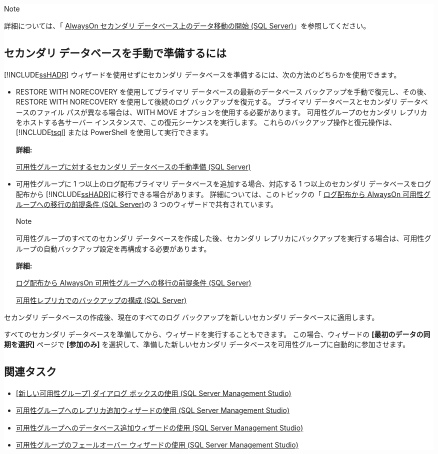 > [!NOTE]  
>  詳細については、「 [AlwaysOn セカンダリ データベース上のデータ移動の開始 &#40;SQL Server&#41;](../../../database-engine/availability-groups/windows/start-data-movement-on-an-always-on-secondary-database-sql-server.md)」を参照してください。  
  
##  <a name="to-prepare-secondary-databases-manually"></a><a name="PrepareSecondaryDbs"></a> セカンダリ データベースを手動で準備するには  
 [!INCLUDE[ssHADR](../../../includes/sshadr-md.md)] ウィザードを使用せずにセカンダリ データベースを準備するには、次の方法のどちらかを使用できます。  
  
-   RESTORE WITH NORECOVERY を使用してプライマリ データベースの最新のデータベース バックアップを手動で復元し、その後、RESTORE WITH NORECOVERY を使用して後続のログ バックアップを復元する。 プライマリ データベースとセカンダリ データベースのファイル パスが異なる場合は、WITH MOVE オプションを使用する必要があります。 可用性グループのセカンダリ レプリカをホストする各サーバー インスタンスで、この復元シーケンスを実行します。  これらのバックアップ操作と復元操作は、 [!INCLUDE[tsql](../../../includes/tsql-md.md)] または PowerShell を使用して実行できます。  
  
     **詳細:**  
  
     [可用性グループに対するセカンダリ データベースの手動準備 &#40;SQL Server&#41;](../../../database-engine/availability-groups/windows/manually-prepare-a-secondary-database-for-an-availability-group-sql-server.md)  
  
-   可用性グループに 1 つ以上のログ配布プライマリ データベースを追加する場合、対応する 1 つ以上のセカンダリ データベースをログ配布から [!INCLUDE[ssHADR](../../../includes/sshadr-md.md)]に移行できる場合があります。 詳細については、このトピックの「 [ログ配布から AlwaysOn 可用性グループへの移行の前提条件 &#40;SQL Server&#41;](../../../database-engine/availability-groups/windows/prereqs-migrating-log-shipping-to-always-on-availability-groups.md)の 3 つのウィザードで共有されています。  
  
    > [!NOTE]  
    >  可用性グループのすべてのセカンダリ データベースを作成した後、セカンダリ レプリカにバックアップを実行する場合は、可用性グループの自動バックアップ設定を再構成する必要があります。  
  
     **詳細:**  
  
     [ログ配布から AlwaysOn 可用性グループへの移行の前提条件 &#40;SQL Server&#41;](../../../database-engine/availability-groups/windows/prereqs-migrating-log-shipping-to-always-on-availability-groups.md)  
  
     [可用性レプリカでのバックアップの構成 &#40;SQL Server&#41;](../../../database-engine/availability-groups/windows/configure-backup-on-availability-replicas-sql-server.md)  
  
 セカンダリ データベースの作成後、現在のすべてのログ バックアップを新しいセカンダリ データベースに適用します。  
  
 すべてのセカンダリ データベースを準備してから、ウィザードを実行することもできます。 この場合、ウィザードの **[最初のデータの同期を選択]** ページで **[参加のみ]** を選択して、準備した新しいセカンダリ データベースを可用性グループに自動的に参加させます。  
  
##  <a name="related-tasks"></a><a name="LaunchWiz"></a> 関連タスク  
  
-   [[新しい可用性グループ] ダイアログ ボックスの使用 &#40;SQL Server Management Studio&#41;](../../../database-engine/availability-groups/windows/use-the-new-availability-group-dialog-box-sql-server-management-studio.md)  
  
-   [可用性グループへのレプリカ追加ウィザードの使用 &#40;SQL Server Management Studio&#41;](../../../database-engine/availability-groups/windows/use-the-add-replica-to-availability-group-wizard-sql-server-management-studio.md)  
  
-   [可用性グループへのデータベース追加ウィザードの使用 &#40;SQL Server Management Studio&#41;](../../../database-engine/availability-groups/windows/availability-group-add-database-to-group-wizard.md)  
  
-   [可用性グループのフェールオーバー ウィザードの使用 &#40;SQL Server Management Studio&#41;](../../../database-engine/availability-groups/windows/use-the-fail-over-availability-group-wizard-sql-server-management-studio.md)  
  